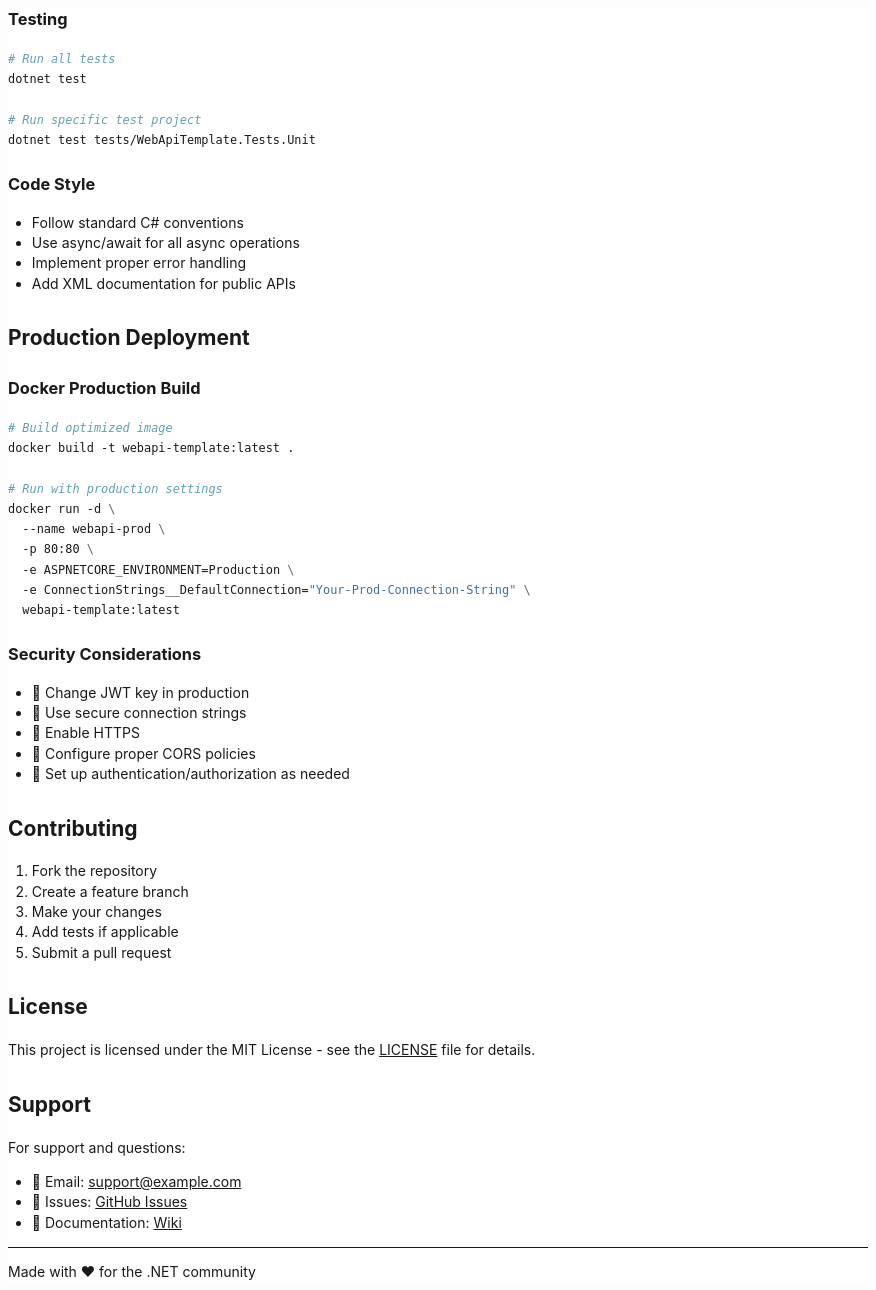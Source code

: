 ### Testing
```bash
# Run all tests
dotnet test

# Run specific test project
dotnet test tests/WebApiTemplate.Tests.Unit
```

### Code Style
- Follow standard C# conventions
- Use async/await for all async operations
- Implement proper error handling
- Add XML documentation for public APIs

## Production Deployment

### Docker Production Build
```dockerfile
# Build optimized image
docker build -t webapi-template:latest .

# Run with production settings
docker run -d \
  --name webapi-prod \
  -p 80:80 \
  -e ASPNETCORE_ENVIRONMENT=Production \
  -e ConnectionStrings__DefaultConnection="Your-Prod-Connection-String" \
  webapi-template:latest
```

### Security Considerations
- 🔐 Change JWT key in production
- 🔐 Use secure connection strings
- 🔐 Enable HTTPS
- 🔐 Configure proper CORS policies
- 🔐 Set up authentication/authorization as needed

## Contributing

1. Fork the repository
2. Create a feature branch
3. Make your changes
4. Add tests if applicable
5. Submit a pull request

## License

This project is licensed under the MIT License - see the [LICENSE](LICENSE) file for details.

## Support

For support and questions:

- 📧 Email: support@example.com
- 🐛 Issues: [GitHub Issues](https://github.com/boni-fm/dotnet6-webapi-template/issues)
- 📖 Documentation: [Wiki](https://github.com/boni-fm/dotnet6-webapi-template/wiki)

---

Made with ❤️ for the .NET community